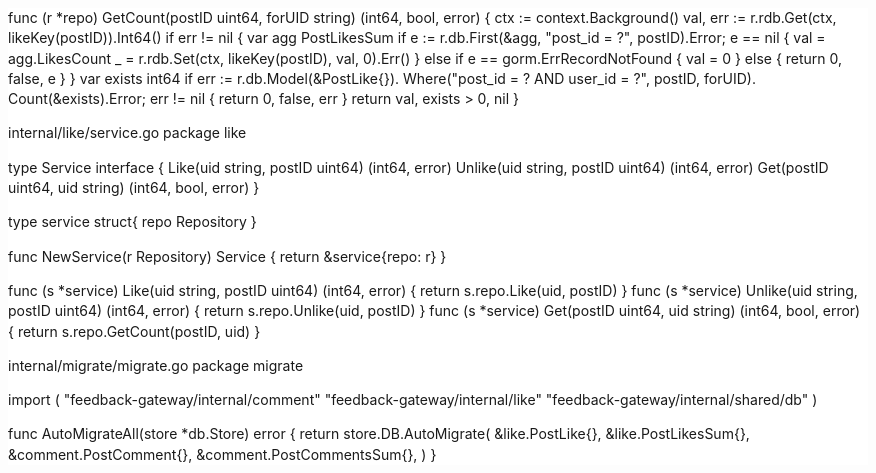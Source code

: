 func (r *repo) GetCount(postID uint64, forUID string) (int64, bool, error) {
	ctx := context.Background()
	val, err := r.rdb.Get(ctx, likeKey(postID)).Int64()
	if err != nil {
		var agg PostLikesSum
		if e := r.db.First(&agg, "post_id = ?", postID).Error; e == nil {
			val = agg.LikesCount
			_ = r.rdb.Set(ctx, likeKey(postID), val, 0).Err()
		} else if e == gorm.ErrRecordNotFound {
			val = 0
		} else {
			return 0, false, e
		}
	}
	var exists int64
	if err := r.db.Model(&PostLike{}).
		Where("post_id = ? AND user_id = ?", postID, forUID).
		Count(&exists).Error; err != nil {
		return 0, false, err
	}
	return val, exists > 0, nil
}

internal/like/service.go
package like

type Service interface {
	Like(uid string, postID uint64) (int64, error)
	Unlike(uid string, postID uint64) (int64, error)
	Get(postID uint64, uid string) (int64, bool, error)
}

type service struct{ repo Repository }

func NewService(r Repository) Service { return &service{repo: r} }

func (s *service) Like(uid string, postID uint64) (int64, error)   { return s.repo.Like(uid, postID) }
func (s *service) Unlike(uid string, postID uint64) (int64, error) { return s.repo.Unlike(uid, postID) }
func (s *service) Get(postID uint64, uid string) (int64, bool, error) {
	return s.repo.GetCount(postID, uid)
}

internal/migrate/migrate.go
package migrate

import (
	"feedback-gateway/internal/comment"
	"feedback-gateway/internal/like"
	"feedback-gateway/internal/shared/db"
)

func AutoMigrateAll(store *db.Store) error {
	return store.DB.AutoMigrate(
		&like.PostLike{}, &like.PostLikesSum{},
		&comment.PostComment{}, &comment.PostCommentsSum{},
	)
}

